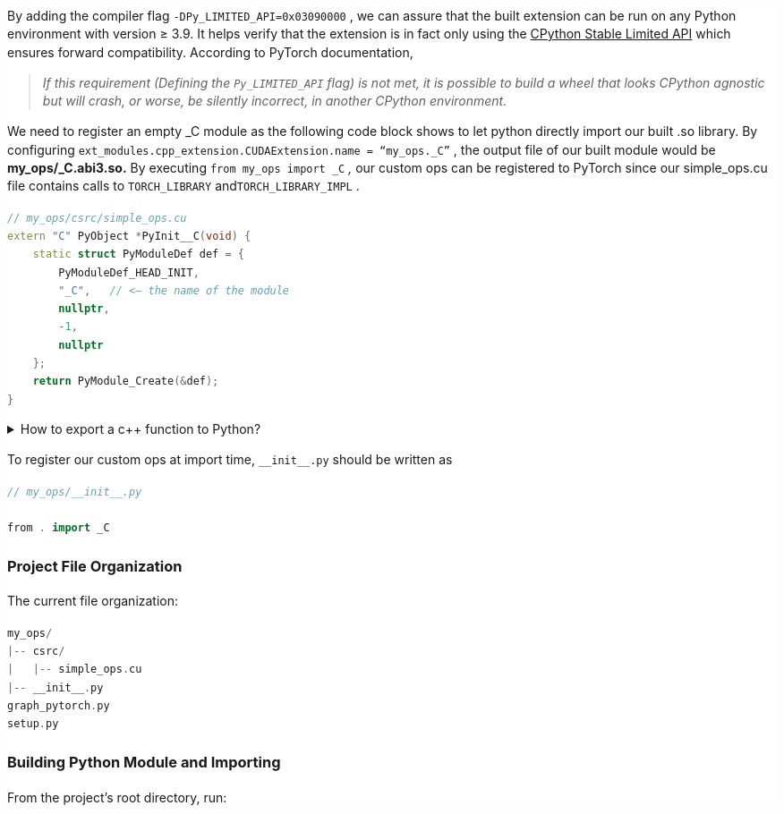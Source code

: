 By adding the compiler flag `-DPy_LIMITED_API=0x03090000` , we can assure that the built extension can be run on any Python environment with version ≥ 3.9. It helps verify that the extension is in fact only using the [CPython Stable Limited API](https://docs.python.org/3/c-api/stable.html) which ensures forward compatibility. According to PyTorch documentation,

> *If this requirement (Defining the `Py_LIMITED_API` flag) is not met, it is possible to build a wheel that looks CPython agnostic but will crash, or worse, be silently incorrect, in another CPython environment.*
> 

We need to register an empty _C module as the following code block shows to let python directly import our built .so library. By configuring `ext_modules.cpp_extension.CUDAExtension.name = “my_ops._C”` , the output file of our built module would be **my_ops/_C.abi3.so.** By executing `from my_ops import _C` *,* our custom ops can be registered to PyTorch since our simple_ops.cu file contains calls to `TORCH_LIBRARY`  and`TORCH_LIBRARY_IMPL` .

```cpp
// my_ops/csrc/simple_ops.cu
extern "C" PyObject *PyInit__C(void) {
    static struct PyModuleDef def = {
        PyModuleDef_HEAD_INIT,
        "_C",   // <— the name of the module
        nullptr,
        -1,
        nullptr
    };
    return PyModule_Create(&def);
}
```

<details><summary>How to  export a c++ function to Python?</summary></details> 

To register our custom ops at import time,  `__init__.py` should be written as

```cpp
// my_ops/__init__.py

from . import _C
```

### Project File Organization

The current file organization:

```cpp
my_ops/
|-- csrc/
|   |-- simple_ops.cu
|-- __init__.py
graph_pytorch.py
setup.py
```

### Building Python Module and Importing

From the project’s root directory, run:
